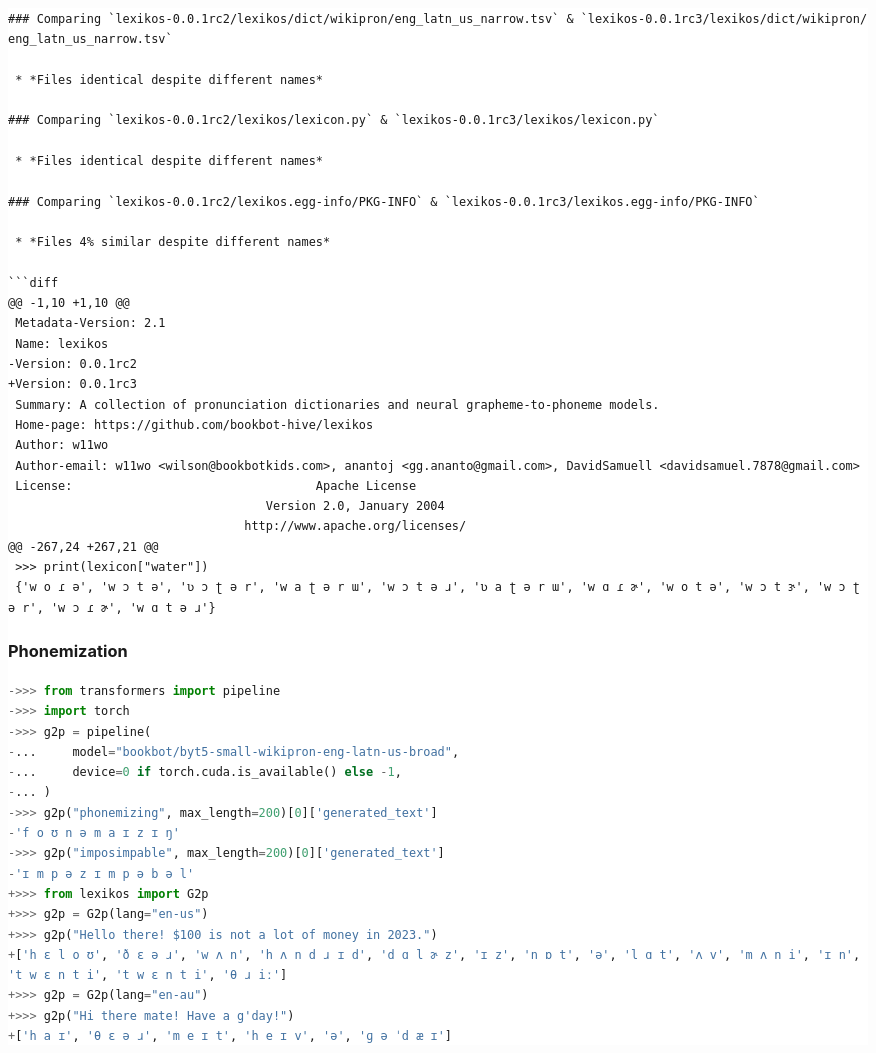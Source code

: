```
### Comparing `lexikos-0.0.1rc2/lexikos/dict/wikipron/eng_latn_us_narrow.tsv` & `lexikos-0.0.1rc3/lexikos/dict/wikipron/eng_latn_us_narrow.tsv`

 * *Files identical despite different names*

### Comparing `lexikos-0.0.1rc2/lexikos/lexicon.py` & `lexikos-0.0.1rc3/lexikos/lexicon.py`

 * *Files identical despite different names*

### Comparing `lexikos-0.0.1rc2/lexikos.egg-info/PKG-INFO` & `lexikos-0.0.1rc3/lexikos.egg-info/PKG-INFO`

 * *Files 4% similar despite different names*

```diff
@@ -1,10 +1,10 @@
 Metadata-Version: 2.1
 Name: lexikos
-Version: 0.0.1rc2
+Version: 0.0.1rc3
 Summary: A collection of pronunciation dictionaries and neural grapheme-to-phoneme models.
 Home-page: https://github.com/bookbot-hive/lexikos
 Author: w11wo
 Author-email: w11wo <wilson@bookbotkids.com>, anantoj <gg.ananto@gmail.com>, DavidSamuell <davidsamuel.7878@gmail.com>
 License:                                  Apache License
                                    Version 2.0, January 2004
                                 http://www.apache.org/licenses/
@@ -267,24 +267,21 @@
 >>> print(lexicon["water"])
 {'w o ɾ ə', 'w ɔ t ə', 'ʋ ɔ ʈ ə r', 'w a ʈ ə r ɯ', 'w ɔ t ə ɹ', 'ʋ a ʈ ə r ɯ', 'w ɑ ɾ ɚ', 'w o t ə', 'w ɔ t ɝ', 'w ɔ ʈ ə r', 'w ɔ ɾ ɚ', 'w ɑ t ə ɹ'}
 ```
 
 ### Phonemization
 
 ```py
->>> from transformers import pipeline
->>> import torch
->>> g2p = pipeline(
-...     model="bookbot/byt5-small-wikipron-eng-latn-us-broad",
-...     device=0 if torch.cuda.is_available() else -1,
-... )
->>> g2p("phonemizing", max_length=200)[0]['generated_text']
-'f o ʊ n ə m a ɪ z ɪ ŋ'
->>> g2p("imposimpable", max_length=200)[0]['generated_text']
-'ɪ m p ə z ɪ m p ə b ə l'
+>>> from lexikos import G2p
+>>> g2p = G2p(lang="en-us")
+>>> g2p("Hello there! $100 is not a lot of money in 2023.")
+['h ɛ l o ʊ', 'ð ɛ ə ɹ', 'w ʌ n', 'h ʌ n d ɹ ɪ d', 'd ɑ l ɚ z', 'ɪ z', 'n ɒ t', 'ə', 'l ɑ t', 'ʌ v', 'm ʌ n i', 'ɪ n', 't w ɛ n t i', 't w ɛ n t i', 'θ ɹ iː']
+>>> g2p = G2p(lang="en-au")
+>>> g2p("Hi there mate! Have a g'day!")
+['h a ɪ', 'θ ɛ ə ɹ', 'm e ɪ t', 'h e ɪ v', 'ə', 'ɡ ə ˈd æ ɪ']
 ```
 
